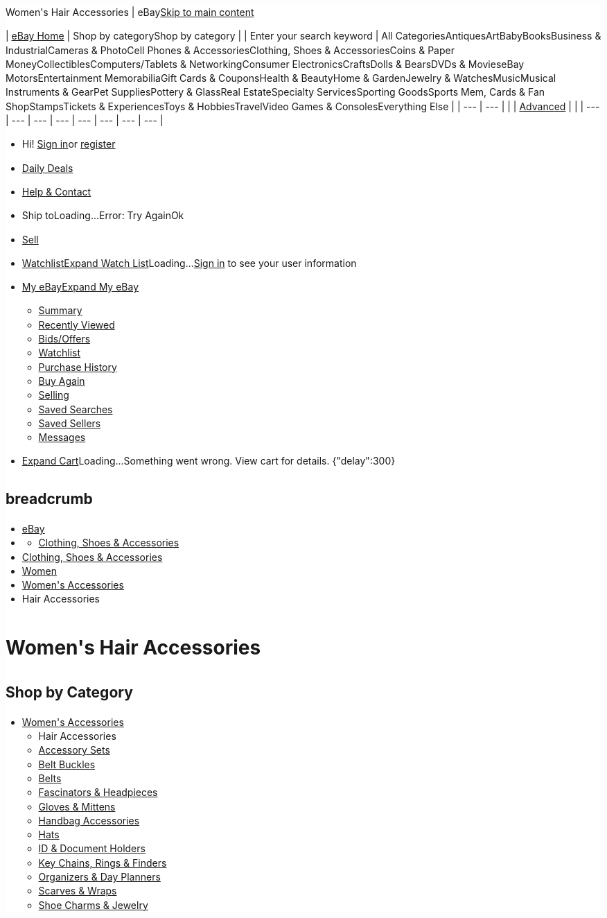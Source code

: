 Women's Hair Accessories | eBay[Skip to main content](#mainContent)

| [eBay Home](https://www.ebay.com/) | Shop by categoryShop by category | | Enter your search keyword | All CategoriesAntiquesArtBabyBooksBusiness & IndustrialCameras & PhotoCell Phones & AccessoriesClothing, Shoes & AccessoriesCoins & Paper MoneyCollectiblesComputers/Tablets & NetworkingConsumer ElectronicsCraftsDolls & BearsDVDs & MovieseBay MotorsEntertainment MemorabiliaGift Cards & CouponsHealth & BeautyHome & GardenJewelry & WatchesMusicMusical Instruments & GearPet SuppliesPottery & GlassReal EstateSpecialty ServicesSporting GoodsSports Mem, Cards & Fan ShopStampsTickets & ExperiencesToys & HobbiesTravelVideo Games & ConsolesEverything Else | | --- | --- | |  | [Advanced](https://www.ebay.com/sch/ebayadvsearch) |  |
| --- | --- | --- | --- | --- | --- | --- | --- |

* Hi! [Sign in](https://signin.ebay.com/ws/eBayISAPI.dll?SignIn&sgfl=gh&ru=https%3A%2F%2Fwww.ebay.com%2Fb%2FWomens-Hair-Accessories%2F45220%2Fbn_1519171)or [register](https://signup.ebay.com/pa/crte?ru=https%3A%2F%2Fwww.ebay.com%2Fb%2FWomens-Hair-Accessories%2F45220%2Fbn_1519171)
* [Daily Deals](https://www.ebay.com/globaldeals)
* [Help & Contact](https://www.ebay.com/help/home)

* Ship toLoading...Error: Try AgainOk
* [Sell](https://www.ebay.com/sl/sell)
* [Watchlist](https://www.ebay.com/mye/myebay/watchlist)[Expand Watch List](#gh-wl-click)Loading...[Sign in](https://signin.ebay.com/ws/eBayISAPI.dll?SignIn&sgfl=gh&ru=ru) to see your user information
* [My eBay](https://www.ebay.com/mys/home?source=GBH)[Expand My eBay](#gh-eb-My)
  + [Summary](https://www.ebay.com/mye/myebay/summary)
  + [Recently Viewed](https://www.ebay.com/mye/myebay/rvi)
  + [Bids/Offers](https://www.ebay.com/mye/myebay/bidsoffers)
  + [Watchlist](https://www.ebay.com/mye/myebay/watchlist)
  + [Purchase History](https://www.ebay.com/mye/myebay/purchase)
  + [Buy Again](https://www.ebay.com/mye/buyagain)
  + [Selling](https://www.ebay.com/mys/home?CurrentPage=MyeBayAllSelling&ssPageName=STRK:ME:LNLK:MESX&source=GBH)
  + [Saved Searches](https://www.ebay.com/mye/myebay/savedsearches)
  + [Saved Sellers](https://www.ebay.com/mye/myebay/savedsellers)
  + [Messages](https://mesg.ebay.com/mesgweb/ViewMessages/0)
* [Expand Cart](#gh-minicart-hover)Loading...Something went wrong. View cart for details.
{"delay":300}

breadcrumb
----------

* [eBay](https://www.ebay.com)
* + [Clothing, Shoes & Accessories](https://www.ebay.com/b/Clothing-Shoes-Accessories/11450/bn_1852545)
* [Clothing, Shoes & Accessories](https://www.ebay.com/b/Clothing-Shoes-Accessories/11450/bn_1852545)
* [Women](https://www.ebay.com/b/Womens-Clothing-Shoes-Accessories/260010/bn_7116391826)
* [Women's Accessories](https://www.ebay.com/b/Womens-Accessories/4251/bn_1519247)
* Hair Accessories

Women's Hair Accessories
========================

Shop by Category
----------------

* [Women's Accessories](https://www.ebay.com/b/Womens-Accessories/4251/bn_1519247)
  + Hair Accessories
  + [Accessory Sets](https://www.ebay.com/b/Womens-Accessory-Sets/15738/bn_1519230)
  + [Belt Buckles](https://www.ebay.com/b/Womens-Belt-Buckles/163573/bn_1519229)
  + [Belts](https://www.ebay.com/b/Womens-Belts/3003/bn_1521536)
  + [Fascinators & Headpieces](https://www.ebay.com/b/Womens-Fascinators-Headpieces/168998/bn_1521541)
  + [Gloves & Mittens](https://www.ebay.com/b/Womens-Gloves-Mittens/105559/bn_1521589)
  + [Handbag Accessories](https://www.ebay.com/b/Womens-Handbag-Accessories/163570/bn_738883)
  + [Hats](https://www.ebay.com/b/Womens-Hats/45230/bn_1519384)
  + [ID & Document Holders](https://www.ebay.com/b/Womens-ID-Document-Holders/169285/bn_1519226)
  + [Key Chains, Rings & Finders](https://www.ebay.com/b/Womens-Key-Chains-Rings-Finders/45237/bn_1521618)
  + [Organizers & Day Planners](https://www.ebay.com/b/Womens-Organizers-Day-Planners/15735/bn_1521619)
  + [Scarves & Wraps](https://www.ebay.com/b/Womens-Scarves-Wraps/45238/bn_1521581)
  + [Shoe Charms & Jewelry](https://www.ebay.com/b/Womens-Shoe-Charms-Jewelry/150955/bn_1519204)